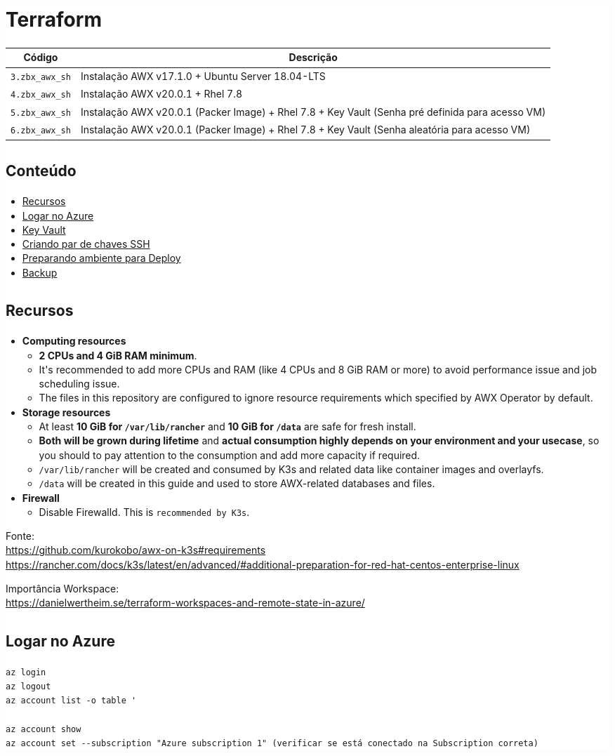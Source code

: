 # Terraform

|Código    |Descrição|
|-------------|-----------|
|`3.zbx_awx_sh`| Instalação AWX v17.1.0 + Ubuntu Server 18.04-LTS
|`4.zbx_awx_sh`| Instalação AWX v20.0.1 + Rhel 7.8
|`5.zbx_awx_sh`| Instalação AWX v20.0.1 (Packer Image) + Rhel 7.8 + Key Vault (Senha pré definida para acesso VM)
|`6.zbx_awx_sh`| Instalação AWX v20.0.1 (Packer Image) + Rhel 7.8 + Key Vault (Senha aleatória para acesso VM)

## Conteúdo
- [Recursos](#recursos)
- [Logar no Azure](#logar-no-azure)
- [Key Vault](#key-vault)
- [Criando par de chaves SSH](#criando-par-de-chaves-ssh)
- [Preparando ambiente para Deploy](#preparando-ambiente-para-deploy)
- [Backup](#backup)

## Recursos
- **Computing resources**
  - **2 CPUs and 4 GiB RAM minimum**.
  - It's recommended to add more CPUs and RAM (like 4 CPUs and 8 GiB RAM or more) to avoid performance issue and job scheduling issue.
  - The files in this repository are configured to ignore resource requirements which specified by AWX Operator by default.
- **Storage resources**
  - At least **10 GiB for `/var/lib/rancher`** and **10 GiB for `/data`** are safe for fresh install.
  - **Both will be grown during lifetime** and **actual consumption highly depends on your environment and your usecase**, so you should to pay attention to the consumption and add more capacity if required.
  - `/var/lib/rancher` will be created and consumed by K3s and related data like container images and overlayfs.
  - `/data` will be created in this guide and used to store AWX-related databases and files.
- **Firewall**
  - Disable Firewalld. This is `recommended by K3s`.

Fonte:<br>
https://github.com/kurokobo/awx-on-k3s#requirements<br>
https://rancher.com/docs/k3s/latest/en/advanced/#additional-preparation-for-red-hat-centos-enterprise-linux<br>

Importância Workspace:<br>
https://danielwertheim.se/terraform-workspaces-and-remote-state-in-azure/ 


## Logar no Azure
```
az login
az logout
az account list -o table '

az account show
az account set --subscription "Azure subscription 1" (verificar se está conectado na Subscription correta)
```
